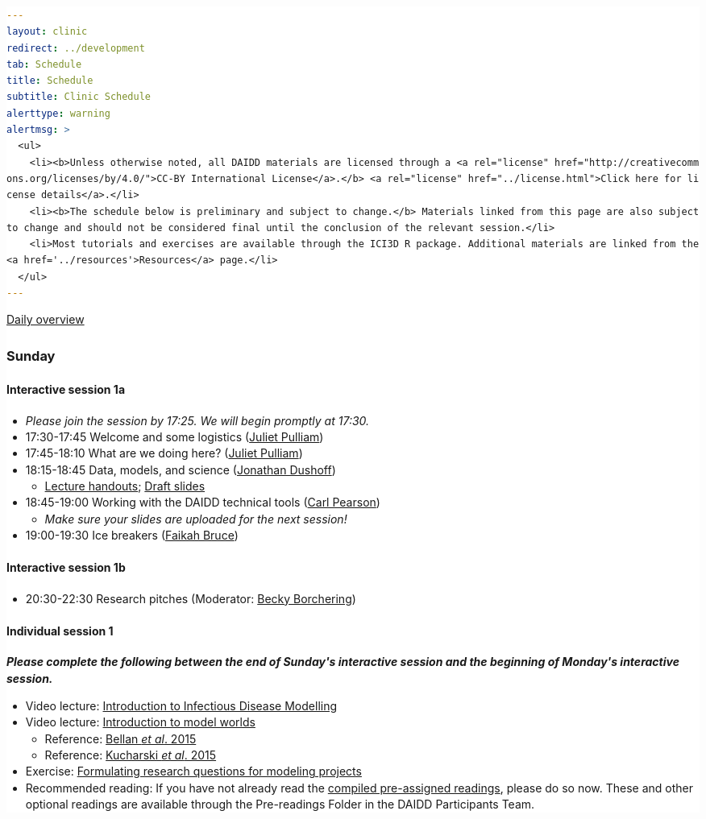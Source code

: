 ```yaml
---
layout: clinic
redirect: ../development
tab: Schedule
title: Schedule
subtitle: Clinic Schedule
alerttype: warning
alertmsg: >
  <ul>
    <li><b>Unless otherwise noted, all DAIDD materials are licensed through a <a rel="license" href="http://creativecommons.org/licenses/by/4.0/">CC-BY International License</a>.</b> <a rel="license" href="../license.html">Click here for license details</a>.</li>
    <li><b>The schedule below is preliminary and subject to change.</b> Materials linked from this page are also subject to change and should not be considered final until the conclusion of the relevant session.</li>
    <li>Most tutorials and exercises are available through the ICI3D R package. Additional materials are linked from the <a href='../resources'>Resources</a> page.</li>
  </ul>
---
```


[Daily overview](overview)

### Sunday

#### Interactive session 1a

- _Please join the session by 17:25. We will begin promptly at 17:30._
- 17:30-17:45 Welcome and some logistics ([Juliet Pulliam]({{site.subdomainurl}}/team/pulliam/))
- 17:45-18:10 What are we doing here? ([Juliet Pulliam]({{site.subdomainurl}}/team/pulliam/)) 
- 18:15-18:45 Data, models, and science ([Jonathan Dushoff]({{site.subdomainurl}}/team/dushoff/))
	* [Lecture handouts](https://github.com/dushoff/disease_dynamics/blob/master/outputs/data.handouts.pdf); [Draft slides](https://github.com/dushoff/disease_dynamics/blob/master/outputs/data.draft.pdf)
- 18:45-19:00 Working with the DAIDD technical tools ([Carl Pearson]({{site.subdomainurl}}/team/pearson/)) 
    - _Make sure your slides are uploaded for the next session!_
- 19:00-19:30 Ice breakers ([Faikah Bruce]({{site.subdomainurl}}/team/bruce/))

#### Interactive session 1b

- 20:30-22:30 Research pitches (Moderator: [Becky Borchering]({{site.subdomainurl}}/team/borchering/))

#### Individual session 1

_**Please complete the following between the end of Sunday's interactive session and the beginning of Monday's interactive session.**_

- Video lecture: [Introduction to Infectious Disease Modelling](https://youtu.be/EV5FLlrRwiQ) 
- Video lecture: [Introduction to model worlds](https://youtu.be/ev8jMgv-DEg) 
    - Reference: [Bellan _et al_. 2015](https://doi.org/10.1016/S1473-3099(15)70139-8)
    - Reference: [Kucharski _et al_. 2015](https://www.pnas.org/content/112/46/14366)
- Exercise: [Formulating research questions for modeling projects](https://www.dropbox.com/s/tb1j4eezub3wi4t/03_ResearchQuestions.docx?dl=1) 
- Recommended reading: If you have not already read the [compiled pre-assigned readings](https://teams.microsoft.com/l/file/93743F01-2F1A-408E-A0F8-DA127CD2B7B9?tenantId=a6fa3b03-0a3c-4258-8433-a120dffcd348&fileType=pdf&objectUrl=https%3A%2F%2Fstellenbosch.sharepoint.com%2Fsites%2FDAIDDParticipants%2FShared%20Documents%2FGeneral%2FPre-reading%2FOptional_DAIDD_PreAssignedReadings.pdf&baseUrl=https%3A%2F%2Fstellenbosch.sharepoint.com%2Fsites%2FDAIDDParticipants&serviceName=teams&threadId=19:3aa9ca208da2467e8f65017a34fae9a0@thread.tacv2&groupId=68496a39-ff00-485e-835d-372d19b25747), please do so now. These and other optional readings are available through the Pre-readings Folder in the DAIDD Participants Team. 
